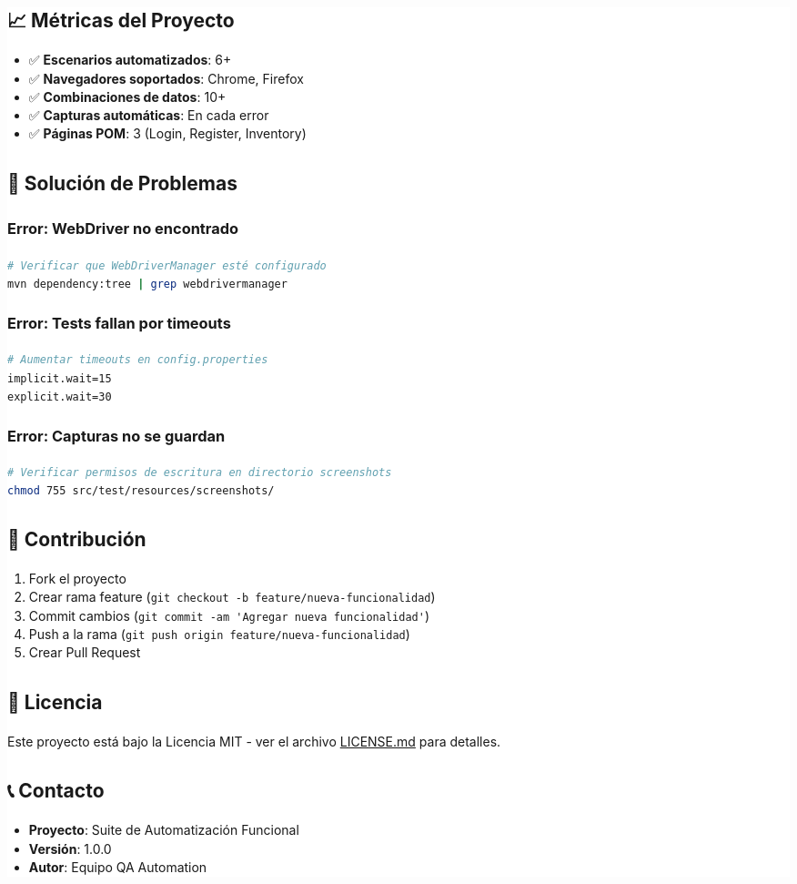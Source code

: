 ## 📈 Métricas del Proyecto

- ✅ **Escenarios automatizados**: 6+
- ✅ **Navegadores soportados**: Chrome, Firefox
- ✅ **Combinaciones de datos**: 10+
- ✅ **Capturas automáticas**: En cada error
- ✅ **Páginas POM**: 3 (Login, Register, Inventory)

## 🐛 Solución de Problemas

### Error: WebDriver no encontrado
```bash
# Verificar que WebDriverManager esté configurado
mvn dependency:tree | grep webdrivermanager
```

### Error: Tests fallan por timeouts
```bash
# Aumentar timeouts en config.properties
implicit.wait=15
explicit.wait=30
```

### Error: Capturas no se guardan
```bash
# Verificar permisos de escritura en directorio screenshots
chmod 755 src/test/resources/screenshots/
```

## 👥 Contribución

1. Fork el proyecto
2. Crear rama feature (`git checkout -b feature/nueva-funcionalidad`)
3. Commit cambios (`git commit -am 'Agregar nueva funcionalidad'`)
4. Push a la rama (`git push origin feature/nueva-funcionalidad`)
5. Crear Pull Request

## 📝 Licencia

Este proyecto está bajo la Licencia MIT - ver el archivo [LICENSE.md](LICENSE.md) para detalles.

## 📞 Contacto

- **Proyecto**: Suite de Automatización Funcional
- **Versión**: 1.0.0
- **Autor**: Equipo QA Automation